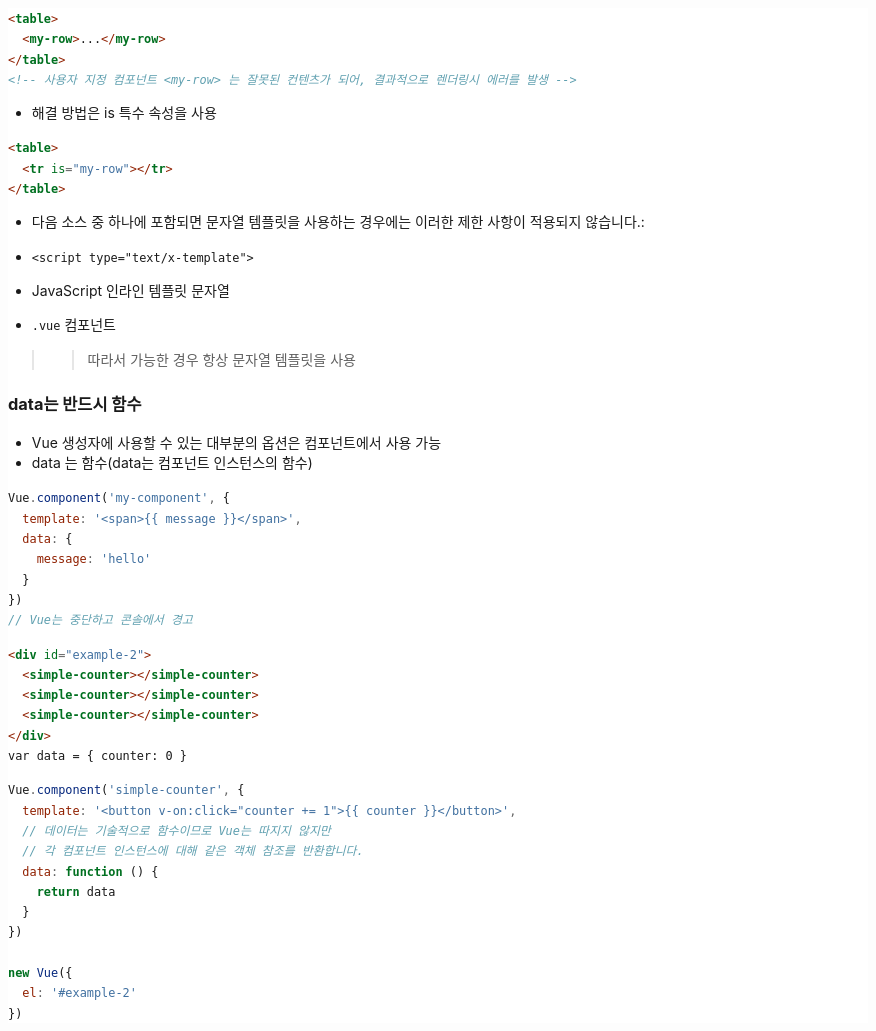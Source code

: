 ```html
<table>
  <my-row>...</my-row>
</table>
<!-- 사용자 지정 컴포넌트 <my-row> 는 잘못된 컨텐츠가 되어, 결과적으로 렌더링시 에러를 발생 -->
```

- 해결 방법은 is 특수 속성을 사용

```html
<table>
  <tr is="my-row"></tr>
</table>
```

- 다음 소스 중 하나에 포함되면 문자열 템플릿을 사용하는 경우에는 이러한 제한 사항이 적용되지 않습니다.:

- `<script type="text/x-template">`
- JavaScript 인라인 템플릿 문자열
- `.vue` 컴포넌트

>> 따라서 가능한 경우 항상 문자열 템플릿을 사용

### data는 반드시 함수

- Vue 생성자에 사용할 수 있는 대부분의 옵션은 컴포넌트에서 사용 가능
- data 는 함수(data는 컴포넌트 인스턴스의 함수)

```js
Vue.component('my-component', {
  template: '<span>{{ message }}</span>',
  data: {
    message: 'hello'
  }
})
// Vue는 중단하고 콘솔에서 경고
```

```html
<div id="example-2">
  <simple-counter></simple-counter>
  <simple-counter></simple-counter>
  <simple-counter></simple-counter>
</div>
var data = { counter: 0 }
```

```js
Vue.component('simple-counter', {
  template: '<button v-on:click="counter += 1">{{ counter }}</button>',
  // 데이터는 기술적으로 함수이므로 Vue는 따지지 않지만
  // 각 컴포넌트 인스턴스에 대해 같은 객체 참조를 반환합니다.
  data: function () {
    return data
  }
})

new Vue({
  el: '#example-2'
})
```
